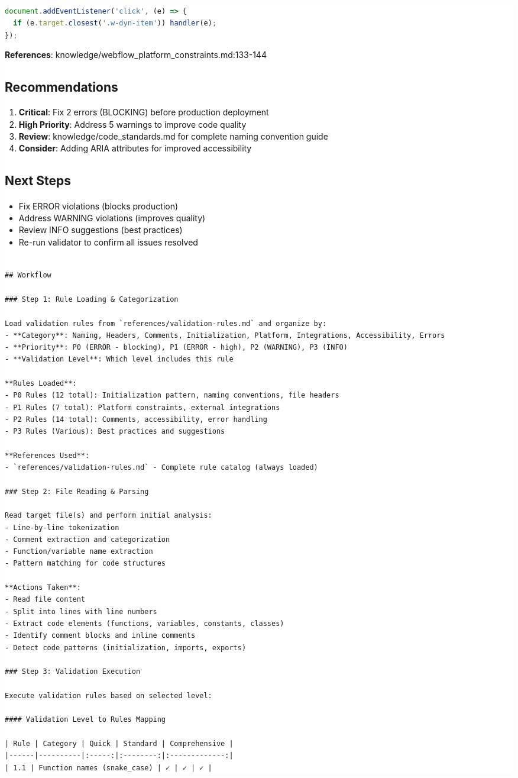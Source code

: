 ```javascript
document.addEventListener('click', (e) => {
  if (e.target.closest('.w-dyn-item')) handler(e);
});
```
**References**: knowledge/webflow_platform_constraints.md:133-144

## Recommendations
1. **Critical**: Fix 2 errors (BLOCKING) before production deployment
2. **High Priority**: Address 5 warnings to improve code quality
3. **Review**: knowledge/code_standards.md for complete naming convention guide
4. **Consider**: Adding ARIA attributes for improved accessibility

## Next Steps
- Fix ERROR violations (blocks production)
- Address WARNING violations (improves quality)
- Review INFO suggestions (best practices)
- Re-run validator to confirm all issues resolved
```

## Workflow

### Step 1: Rule Loading & Categorization

Load validation rules from `references/validation-rules.md` and organize by:
- **Category**: Naming, Headers, Comments, Initialization, Platform, Integrations, Accessibility, Errors
- **Priority**: P0 (ERROR - blocking), P1 (ERROR - high), P2 (WARNING), P3 (INFO)
- **Validation Level**: Which level includes this rule

**Rules Loaded**:
- P0 Rules (12 total): Initialization pattern, naming conventions, file headers
- P1 Rules (7 total): Platform constraints, external integrations
- P2 Rules (14 total): Comments, accessibility, error handling
- P3 Rules (Various): Best practices and suggestions

**References Used**:
- `references/validation-rules.md` - Complete rule catalog (always loaded)

### Step 2: File Reading & Parsing

Read target file(s) and perform initial analysis:
- Line-by-line tokenization
- Comment extraction and categorization
- Function/variable name extraction
- Pattern matching for code structures

**Actions Taken**:
- Read file content
- Split into lines with line numbers
- Extract code elements (functions, variables, constants, classes)
- Identify comment blocks and inline comments
- Detect code patterns (initialization, imports, exports)

### Step 3: Validation Execution

Execute validation rules based on selected level:

#### Validation Level to Rules Mapping

| Rule | Category | Quick | Standard | Comprehensive |
|------|----------|:-----:|:--------:|:-------------:|
| 1.1 | Function names (snake_case) | ✓ | ✓ | ✓ |
```